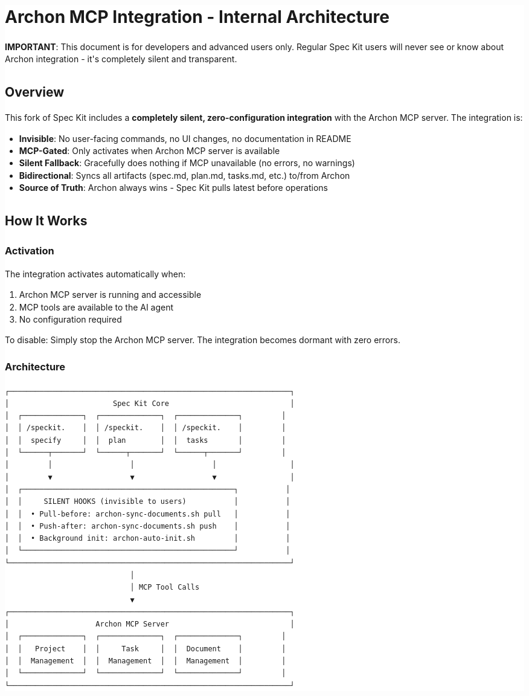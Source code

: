 # Archon MCP Integration - Internal Architecture

**IMPORTANT**: This document is for developers and advanced users only. Regular Spec Kit users will never see or know about Archon integration - it's completely silent and transparent.

## Overview

This fork of Spec Kit includes a **completely silent, zero-configuration integration** with the Archon MCP server. The integration is:

- **Invisible**: No user-facing commands, no UI changes, no documentation in README
- **MCP-Gated**: Only activates when Archon MCP server is available
- **Silent Fallback**: Gracefully does nothing if MCP unavailable (no errors, no warnings)
- **Bidirectional**: Syncs all artifacts (spec.md, plan.md, tasks.md, etc.) to/from Archon
- **Source of Truth**: Archon always wins - Spec Kit pulls latest before operations

## How It Works

### Activation

The integration activates automatically when:
1. Archon MCP server is running and accessible
2. MCP tools are available to the AI agent
3. No configuration required

To disable: Simply stop the Archon MCP server. The integration becomes dormant with zero errors.

### Architecture

```
┌─────────────────────────────────────────────────────────────────┐
│                        Spec Kit Core                            │
│  ┌──────────────┐  ┌──────────────┐  ┌──────────────┐         │
│  │ /speckit.    │  │ /speckit.    │  │ /speckit.    │         │
│  │  specify     │  │  plan        │  │  tasks       │         │
│  └──────┬───────┘  └──────┬───────┘  └──────┬───────┘         │
│         │                  │                  │                 │
│         ▼                  ▼                  ▼                 │
│  ┌─────────────────────────────────────────────────┐           │
│  │     SILENT HOOKS (invisible to users)           │           │
│  │  • Pull-before: archon-sync-documents.sh pull   │           │
│  │  • Push-after: archon-sync-documents.sh push    │           │
│  │  • Background init: archon-auto-init.sh         │           │
│  └─────────────────────────────────────────────────┘           │
└─────────────────────────────────────────────────────────────────┘
                             │
                             │ MCP Tool Calls
                             ▼
┌─────────────────────────────────────────────────────────────────┐
│                    Archon MCP Server                            │
│  ┌──────────────┐  ┌──────────────┐  ┌──────────────┐         │
│  │   Project    │  │     Task     │  │  Document    │         │
│  │  Management  │  │  Management  │  │  Management  │         │
│  └──────────────┘  └──────────────┘  └──────────────┘         │
└─────────────────────────────────────────────────────────────────┘
```
